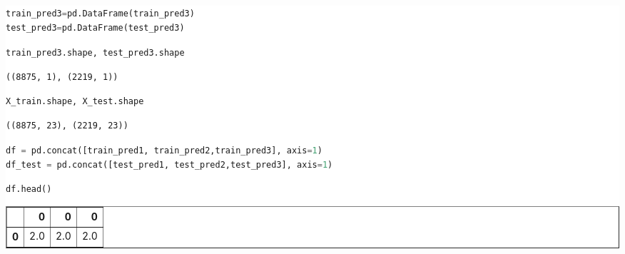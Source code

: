 

```python
train_pred3=pd.DataFrame(train_pred3)
test_pred3=pd.DataFrame(test_pred3)
```


```python
train_pred3.shape, test_pred3.shape
```




    ((8875, 1), (2219, 1))




```python
X_train.shape, X_test.shape
```




    ((8875, 23), (2219, 23))




```python
df = pd.concat([train_pred1, train_pred2,train_pred3], axis=1)
df_test = pd.concat([test_pred1, test_pred2,test_pred3], axis=1)


```


```python
df.head()
```




<div>
<style scoped>
    .dataframe tbody tr th:only-of-type {
        vertical-align: middle;
    }

    .dataframe tbody tr th {
        vertical-align: top;
    }

    .dataframe thead th {
        text-align: right;
    }
</style>
<table border="1" class="dataframe">
  <thead>
    <tr style="text-align: right;">
      <th></th>
      <th>0</th>
      <th>0</th>
      <th>0</th>
    </tr>
  </thead>
  <tbody>
    <tr>
      <th>0</th>
      <td>2.0</td>
      <td>2.0</td>
      <td>2.0</td>
    </tr>
    <tr>